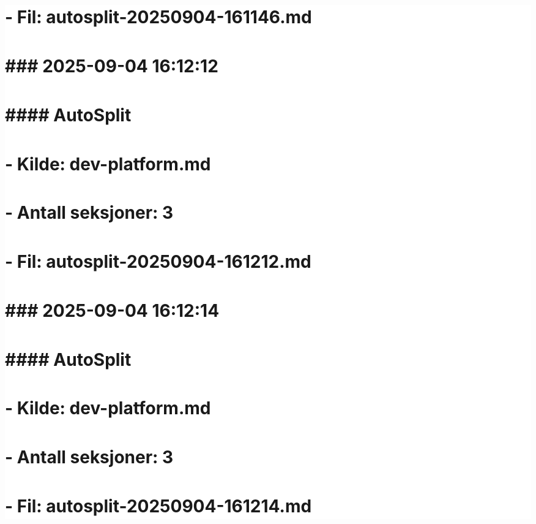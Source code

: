 # \- Fil: autosplit-20250904-161146.md

#

#

#

#

# \### 2025-09-04 16:12:12

# \#### AutoSplit

# \- Kilde: dev-platform.md

# \- Antall seksjoner: 3

# \- Fil: autosplit-20250904-161212.md

#

#

#

#

# \### 2025-09-04 16:12:14

# \#### AutoSplit

# \- Kilde: dev-platform.md

# \- Antall seksjoner: 3

# \- Fil: autosplit-20250904-161214.md

#

#

#
